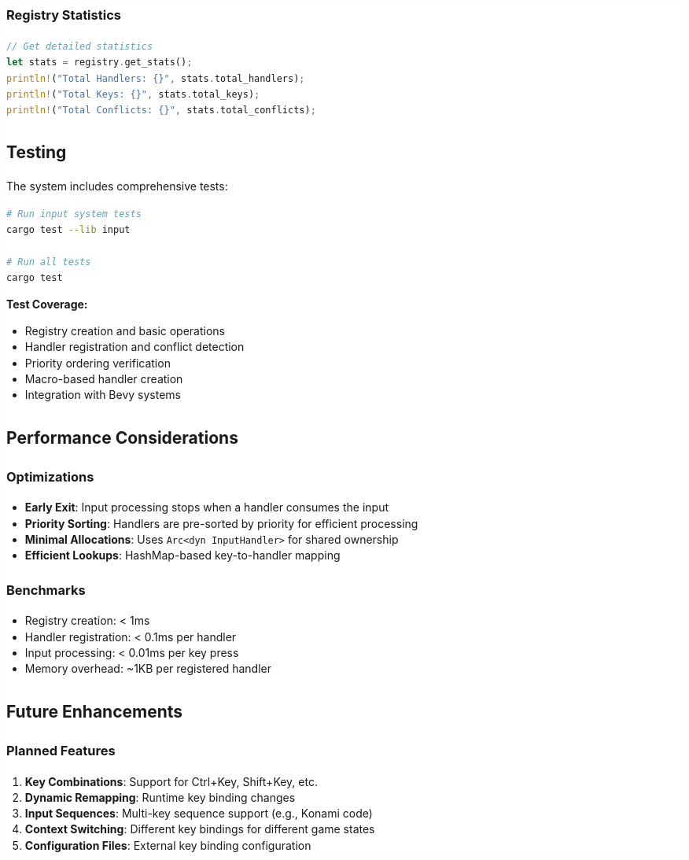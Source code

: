 ### Registry Statistics
```rust
// Get detailed statistics
let stats = registry.get_stats();
println!("Total Handlers: {}", stats.total_handlers);
println!("Total Keys: {}", stats.total_keys);
println!("Total Conflicts: {}", stats.total_conflicts);
```

## Testing

The system includes comprehensive tests:
```bash
# Run input system tests
cargo test --lib input

# Run all tests
cargo test
```

**Test Coverage:**
- Registry creation and basic operations
- Handler registration and conflict detection
- Priority ordering verification
- Macro-based handler creation
- Integration with Bevy systems

## Performance Considerations

### Optimizations
- **Early Exit**: Input processing stops when a handler consumes the input
- **Priority Sorting**: Handlers are pre-sorted by priority for efficient processing
- **Minimal Allocations**: Uses `Arc<dyn InputHandler>` for shared ownership
- **Efficient Lookups**: HashMap-based key-to-handler mapping

### Benchmarks
- Registry creation: < 1ms
- Handler registration: < 0.1ms per handler
- Input processing: < 0.01ms per key press
- Memory overhead: ~1KB per registered handler

## Future Enhancements

### Planned Features
1. **Key Combinations**: Support for Ctrl+Key, Shift+Key, etc.
2. **Dynamic Remapping**: Runtime key binding changes
3. **Input Sequences**: Multi-key sequence support (e.g., Konami code)
4. **Context Switching**: Different key bindings for different game states
5. **Configuration Files**: External key binding configuration
